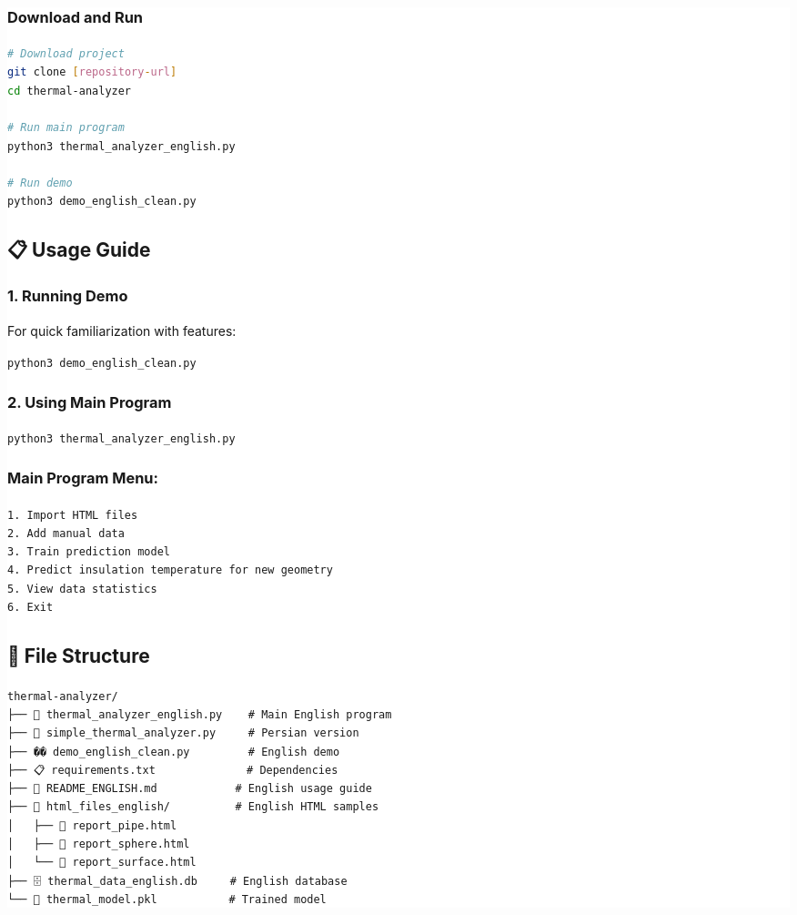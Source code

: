 ### Download and Run
```bash
# Download project
git clone [repository-url]
cd thermal-analyzer

# Run main program
python3 thermal_analyzer_english.py

# Run demo
python3 demo_english_clean.py
```

## 📋 Usage Guide

### 1. Running Demo
For quick familiarization with features:
```bash
python3 demo_english_clean.py
```

### 2. Using Main Program
```bash
python3 thermal_analyzer_english.py
```

### Main Program Menu:
```
1. Import HTML files
2. Add manual data
3. Train prediction model
4. Predict insulation temperature for new geometry
5. View data statistics
6. Exit
```

## 📁 File Structure

```
thermal-analyzer/
├── 📄 thermal_analyzer_english.py    # Main English program
├── 📄 simple_thermal_analyzer.py     # Persian version
├── �� demo_english_clean.py         # English demo
├── 📋 requirements.txt              # Dependencies
├── 📖 README_ENGLISH.md            # English usage guide
├── 📁 html_files_english/          # English HTML samples
│   ├── 📄 report_pipe.html
│   ├── 📄 report_sphere.html
│   └── 📄 report_surface.html
├── 🗄️ thermal_data_english.db     # English database
└── 🤖 thermal_model.pkl           # Trained model
```
